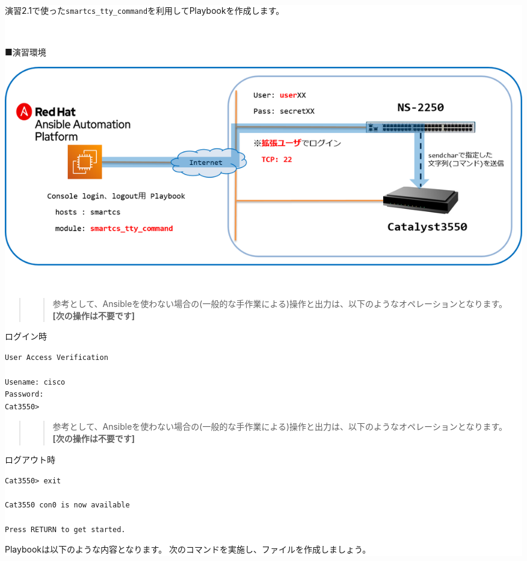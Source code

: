 演習2.1で使った<code>smartcs_tty_command</code>を利用してPlaybookを作成します。

<br>

■演習環境

![practice_environment_3-4_step1.png](./contents/image/practice_environment_3-4_step1.png)

<br>


>> 参考として、Ansibleを使わない場合の(一般的な手作業による)操作と出力は、以下のようなオペレーションとなります。<br>
**[次の操作は不要です]**  

ログイン時
```
User Access Verification

Usename: cisco
Password:
Cat3550>
```

>> 参考として、Ansibleを使わない場合の(一般的な手作業による)操作と出力は、以下のようなオペレーションとなります。<br>
**[次の操作は不要です]**  

ログアウト時
```
Cat3550> exit

Cat3550 con0 is now available

Press RETURN to get started.

```


Playbookは以下のような内容となります。 
次のコマンドを実施し、ファイルを作成しましょう。<br>
